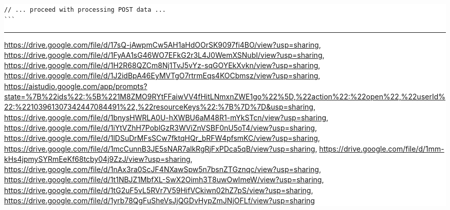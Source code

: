     // ... proceed with processing POST data ...
    ```

---
https://drive.google.com/file/d/17sQ-jAwpmCw5AH1aHdOOrSK9097fi4BO/view?usp=sharing, https://drive.google.com/file/d/1FyAA1sG46WO7EFkG2r3L4J0WemXSNubI/view?usp=sharing, https://drive.google.com/file/d/1H2R68QZCm8Nj1TvJ5vYz-sqGOYEkXvkn/view?usp=sharing, https://drive.google.com/file/d/1J2idBpA46EyMVTgO7rtrmEqs4KOCbmsz/view?usp=sharing, https://aistudio.google.com/app/prompts?state=%7B%22ids%22:%5B%221M8ZMO9RYtFFaiwVV4fHitLNmxnZWE1go%22%5D,%22action%22:%22open%22,%22userId%22:%22103961307342447084491%22,%22resourceKeys%22:%7B%7D%7D&usp=sharing, https://drive.google.com/file/d/1bnysHWRLA0U-hXWBU6aM48R1-mYkSTcn/view?usp=sharing, https://drive.google.com/file/d/1iYtVZhH7PoblGzR3WViZnVSBF0nU5oT4/view?usp=sharing, https://drive.google.com/file/d/1lDSuDrMFsSCw7fktqHQr_bRFW4pfsmKC/view?usp=sharing, https://drive.google.com/file/d/1mcCunnB3JE5sNAR7alkRgRjFxPDca5qB/view?usp=sharing, https://drive.google.com/file/d/1mm-kHs4jpmySYRmEeKf68tcby04j9ZzJ/view?usp=sharing, https://drive.google.com/file/d/1nAx3ra0ScJF4NXawSpw5n7bsnZTGznqc/view?usp=sharing, https://drive.google.com/file/d/1t1NBJZ1MbfXL-SwX2Oimh3T8uwOwImeW/view?usp=sharing, https://drive.google.com/file/d/1tG2uF5vL5RVr7V59HifVCkiwn02hZ7pS/view?usp=sharing, https://drive.google.com/file/d/1yrb78QgFuSheVsJjQGDvHypZmJNjOFLf/view?usp=sharing
